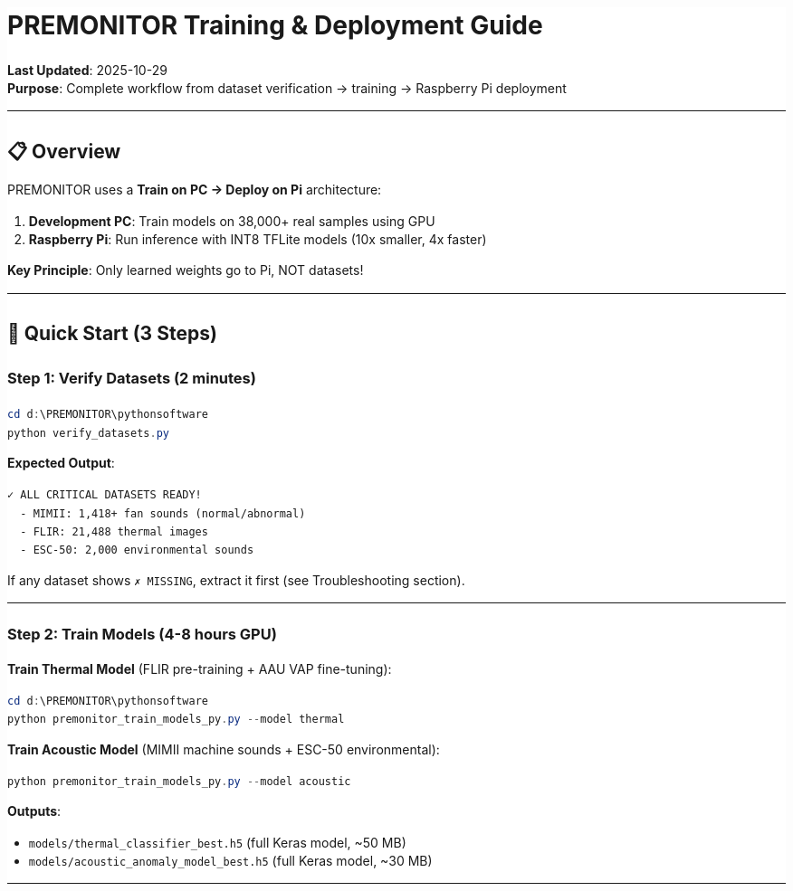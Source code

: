 # PREMONITOR Training & Deployment Guide

**Last Updated**: 2025-10-29  
**Purpose**: Complete workflow from dataset verification → training → Raspberry Pi deployment

---

## 📋 Overview

PREMONITOR uses a **Train on PC → Deploy on Pi** architecture:

1. **Development PC**: Train models on 38,000+ real samples using GPU
2. **Raspberry Pi**: Run inference with INT8 TFLite models (10x smaller, 4x faster)

**Key Principle**: Only learned weights go to Pi, NOT datasets!

---

## 🚀 Quick Start (3 Steps)

### Step 1: Verify Datasets (2 minutes)

```powershell
cd d:\PREMONITOR\pythonsoftware
python verify_datasets.py
```

**Expected Output**:
```
✓ ALL CRITICAL DATASETS READY!
  - MIMII: 1,418+ fan sounds (normal/abnormal)
  - FLIR: 21,488 thermal images
  - ESC-50: 2,000 environmental sounds
```

If any dataset shows `✗ MISSING`, extract it first (see Troubleshooting section).

---

### Step 2: Train Models (4-8 hours GPU)

**Train Thermal Model** (FLIR pre-training + AAU VAP fine-tuning):
```powershell
cd d:\PREMONITOR\pythonsoftware
python premonitor_train_models_py.py --model thermal
```

**Train Acoustic Model** (MIMII machine sounds + ESC-50 environmental):
```powershell
python premonitor_train_models_py.py --model acoustic
```

**Outputs**:
- `models/thermal_classifier_best.h5` (full Keras model, ~50 MB)
- `models/acoustic_anomaly_model_best.h5` (full Keras model, ~30 MB)

---